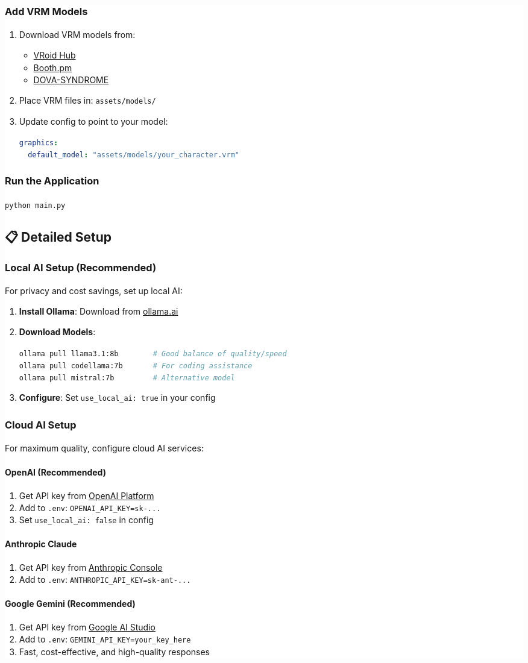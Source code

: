 
### Add VRM Models

1. Download VRM models from:
   - [VRoid Hub](https://hub.vroid.com/)
   - [Booth.pm](https://booth.pm/en/browse/3D%20Models)
   - [DOVA-SYNDROME](https://dova-s.jp/_contents/license/)

2. Place VRM files in: `assets/models/`

3. Update config to point to your model:
   ```yaml
   graphics:
     default_model: "assets/models/your_character.vrm"
   ```

### Run the Application

```bash
python main.py
```

## 📋 Detailed Setup

### Local AI Setup (Recommended)

For privacy and cost savings, set up local AI:

1. **Install Ollama**: Download from [ollama.ai](https://ollama.ai/)

2. **Download Models**:
   ```bash
   ollama pull llama3.1:8b        # Good balance of quality/speed
   ollama pull codellama:7b       # For coding assistance
   ollama pull mistral:7b         # Alternative model
   ```

3. **Configure**: Set `use_local_ai: true` in your config

### Cloud AI Setup

For maximum quality, configure cloud AI services:

#### OpenAI (Recommended)
1. Get API key from [OpenAI Platform](https://platform.openai.com/)
2. Add to `.env`: `OPENAI_API_KEY=sk-...`
3. Set `use_local_ai: false` in config

#### Anthropic Claude
1. Get API key from [Anthropic Console](https://console.anthropic.com/)
2. Add to `.env`: `ANTHROPIC_API_KEY=sk-ant-...`

#### Google Gemini (Recommended)
1. Get API key from [Google AI Studio](https://makersuite.google.com/app/apikey)
2. Add to `.env`: `GEMINI_API_KEY=your_key_here`
3. Fast, cost-effective, and high-quality responses
